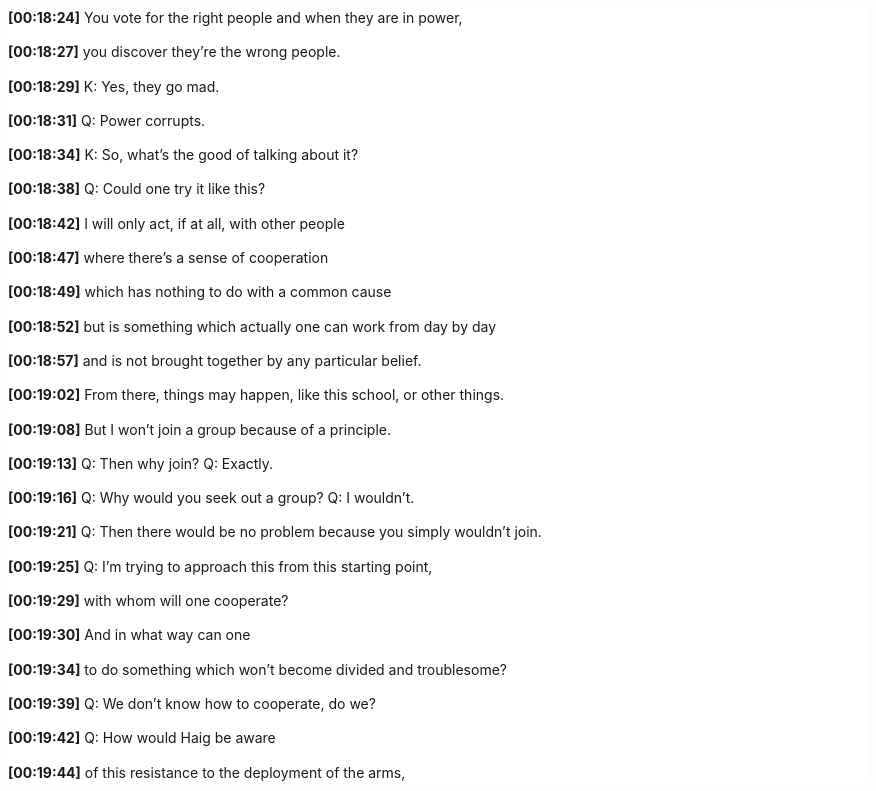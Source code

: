 **[00:18:24]** You vote for the right people
and when they are in power,

**[00:18:27]** you discover
they’re the wrong people.

**[00:18:29]** K: Yes, they go mad.

**[00:18:31]** Q: Power corrupts.

**[00:18:34]** K: So, what’s the good
of talking about it?

**[00:18:38]** Q: Could one try it like this?

**[00:18:42]** I will only act, if at all,
with other people

**[00:18:47]** where there’s a sense of cooperation

**[00:18:49]** which has nothing to do
with a common cause

**[00:18:52]** but is something which actually
one can work from day by day

**[00:18:57]** and is not brought together
by any particular belief.

**[00:19:02]** From there, things may happen,
like this school, or other things.

**[00:19:08]** But I won’t join a group
because of a principle.

**[00:19:13]** Q: Then why join?
Q: Exactly.

**[00:19:16]** Q: Why would you seek out a group?
Q: I wouldn’t.

**[00:19:21]** Q: Then there would be no problem
because you simply wouldn’t join.

**[00:19:25]** Q: I’m trying to approach this
from this starting point,

**[00:19:29]** with whom will one cooperate?

**[00:19:30]** And in what way can one

**[00:19:34]** to do something which won’t become
divided and troublesome?

**[00:19:39]** Q: We don’t know
how to cooperate, do we?

**[00:19:42]** Q: How would Haig be aware

**[00:19:44]** of this resistance
to the deployment of the arms,
